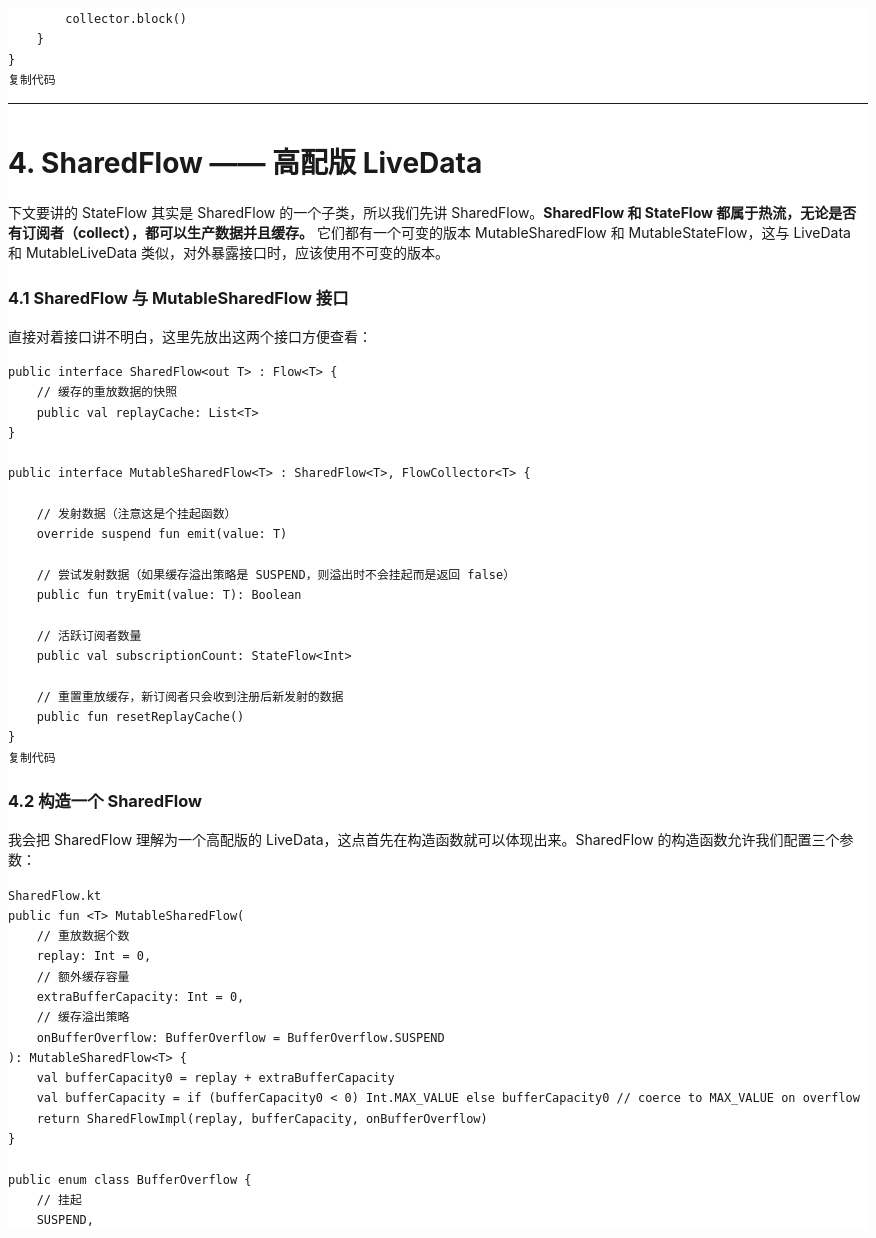 ```
        collector.block()
    }
}
复制代码
```

------

# 4. SharedFlow —— 高配版 LiveData

下文要讲的 StateFlow 其实是 SharedFlow 的一个子类，所以我们先讲 SharedFlow。**SharedFlow 和 StateFlow 都属于热流，无论是否有订阅者（collect），都可以生产数据并且缓存。** 它们都有一个可变的版本 MutableSharedFlow 和 MutableStateFlow，这与 LiveData 和 MutableLiveData 类似，对外暴露接口时，应该使用不可变的版本。

### 4.1 SharedFlow 与 MutableSharedFlow 接口

直接对着接口讲不明白，这里先放出这两个接口方便查看：

```
public interface SharedFlow<out T> : Flow<T> {
    // 缓存的重放数据的快照
    public val replayCache: List<T>
}

public interface MutableSharedFlow<T> : SharedFlow<T>, FlowCollector<T> {
    
    // 发射数据（注意这是个挂起函数）
    override suspend fun emit(value: T)

    // 尝试发射数据（如果缓存溢出策略是 SUSPEND，则溢出时不会挂起而是返回 false）
    public fun tryEmit(value: T): Boolean

    // 活跃订阅者数量
    public val subscriptionCount: StateFlow<Int>

    // 重置重放缓存，新订阅者只会收到注册后新发射的数据
    public fun resetReplayCache()
}
复制代码
```

### 4.2 构造一个 SharedFlow

我会把 SharedFlow 理解为一个高配版的 LiveData，这点首先在构造函数就可以体现出来。SharedFlow 的构造函数允许我们配置三个参数：

```
SharedFlow.kt
public fun <T> MutableSharedFlow(
    // 重放数据个数
    replay: Int = 0,
    // 额外缓存容量
    extraBufferCapacity: Int = 0,
    // 缓存溢出策略
    onBufferOverflow: BufferOverflow = BufferOverflow.SUSPEND
): MutableSharedFlow<T> {
    val bufferCapacity0 = replay + extraBufferCapacity
    val bufferCapacity = if (bufferCapacity0 < 0) Int.MAX_VALUE else bufferCapacity0 // coerce to MAX_VALUE on overflow
    return SharedFlowImpl(replay, bufferCapacity, onBufferOverflow)
}

public enum class BufferOverflow {
    // 挂起
    SUSPEND,
```